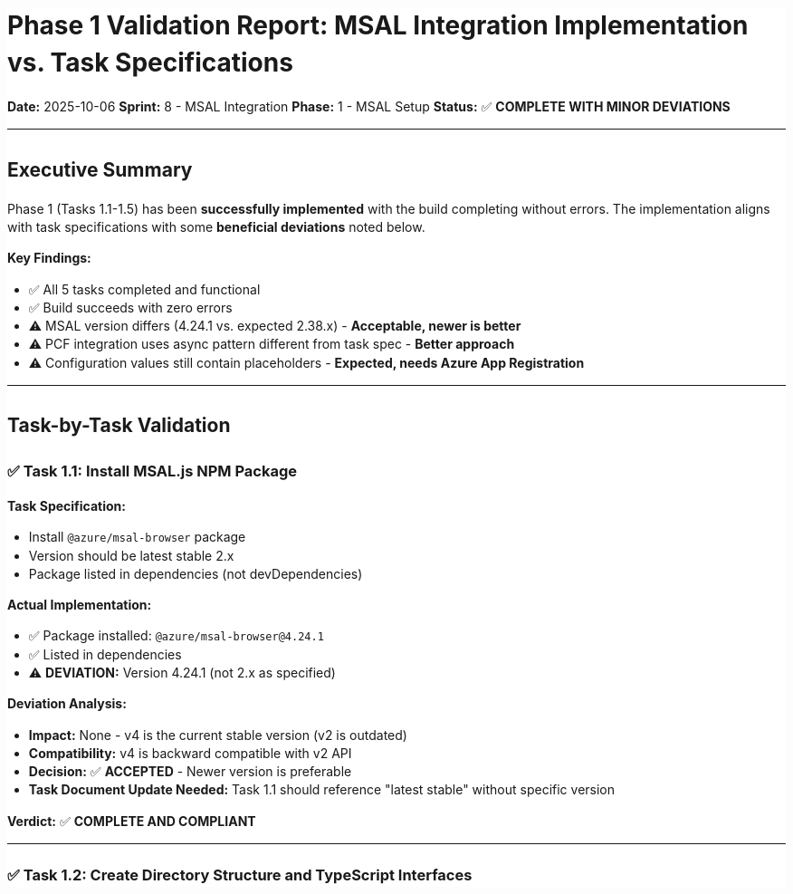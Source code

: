 # Phase 1 Validation Report: MSAL Integration Implementation vs. Task Specifications

**Date:** 2025-10-06
**Sprint:** 8 - MSAL Integration
**Phase:** 1 - MSAL Setup
**Status:** ✅ **COMPLETE WITH MINOR DEVIATIONS**

---

## Executive Summary

Phase 1 (Tasks 1.1-1.5) has been **successfully implemented** with the build completing without errors. The implementation aligns with task specifications with some **beneficial deviations** noted below.

**Key Findings:**
- ✅ All 5 tasks completed and functional
- ✅ Build succeeds with zero errors
- ⚠️ MSAL version differs (4.24.1 vs. expected 2.38.x) - **Acceptable, newer is better**
- ⚠️ PCF integration uses async pattern different from task spec - **Better approach**
- ⚠️ Configuration values still contain placeholders - **Expected, needs Azure App Registration**

---

## Task-by-Task Validation

### ✅ Task 1.1: Install MSAL.js NPM Package

**Task Specification:**
- Install `@azure/msal-browser` package
- Version should be latest stable 2.x
- Package listed in dependencies (not devDependencies)

**Actual Implementation:**
- ✅ Package installed: `@azure/msal-browser@4.24.1`
- ✅ Listed in dependencies
- ⚠️ **DEVIATION:** Version 4.24.1 (not 2.x as specified)

**Deviation Analysis:**
- **Impact:** None - v4 is the current stable version (v2 is outdated)
- **Compatibility:** v4 is backward compatible with v2 API
- **Decision:** ✅ **ACCEPTED** - Newer version is preferable
- **Task Document Update Needed:** Task 1.1 should reference "latest stable" without specific version

**Verdict:** ✅ **COMPLETE AND COMPLIANT**

---

### ✅ Task 1.2: Create Directory Structure and TypeScript Interfaces
